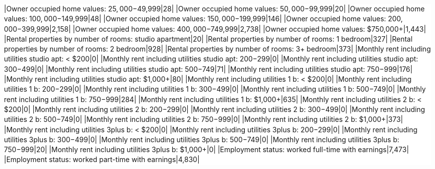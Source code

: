 |Owner occupied home values: $25,000-$49,999|28|
|Owner occupied home values: $50,000-$99,999|20|
|Owner occupied home values: $100,000-$149,999|48|
|Owner occupied home values: $150,000-$199,999|146|
|Owner occupied home values: $200,000-$399,999|2,158|
|Owner occupied home values: $400,000-$749,999|2,738|
|Owner occupied home values: $750,000+|1,443|
|Rental properties by number of rooms: studio apartment|20|
|Rental properties by number of rooms: 1 bedroom|327|
|Rental properties by number of rooms: 2 bedroom|928|
|Rental properties by number of rooms: 3+ bedroom|373|
|Monthly rent including utilities studio apt: < $200|0|
|Monthly rent including utilities studio apt: $200-$299|0|
|Monthly rent including utilities studio apt: $300-$499|0|
|Monthly rent including utilities studio apt: $500-$749|71|
|Monthly rent including utilities studio apt: $750-$999|176|
|Monthly rent including utilities studio apt: $1,000+|80|
|Monthly rent including utilities 1 b: < $200|0|
|Monthly rent including utilities 1 b: $200-$299|0|
|Monthly rent including utilities 1 b: $300-$499|0|
|Monthly rent including utilities 1 b: $500-$749|0|
|Monthly rent including utilities 1 b: $750-$999|284|
|Monthly rent including utilities 1 b: $1,000+|635|
|Monthly rent including utilities 2 b: < $200|0|
|Monthly rent including utilities 2 b: $200-$299|0|
|Monthly rent including utilities 2 b: $300-$499|0|
|Monthly rent including utilities 2 b: $500-$749|0|
|Monthly rent including utilities 2 b: $750-$999|0|
|Monthly rent including utilities 2 b: $1,000+|373|
|Monthly rent including utilities 3plus b: < $200|0|
|Monthly rent including utilities 3plus b: $200-$299|0|
|Monthly rent including utilities 3plus b: $300-$499|0|
|Monthly rent including utilities 3plus b: $500-$749|0|
|Monthly rent including utilities 3plus b: $750-$999|20|
|Monthly rent including utilities 3plus b: $1,000+|0|
|Employment status: worked full-time with earnings|7,473|
|Employment status: worked part-time with earnings|4,830|